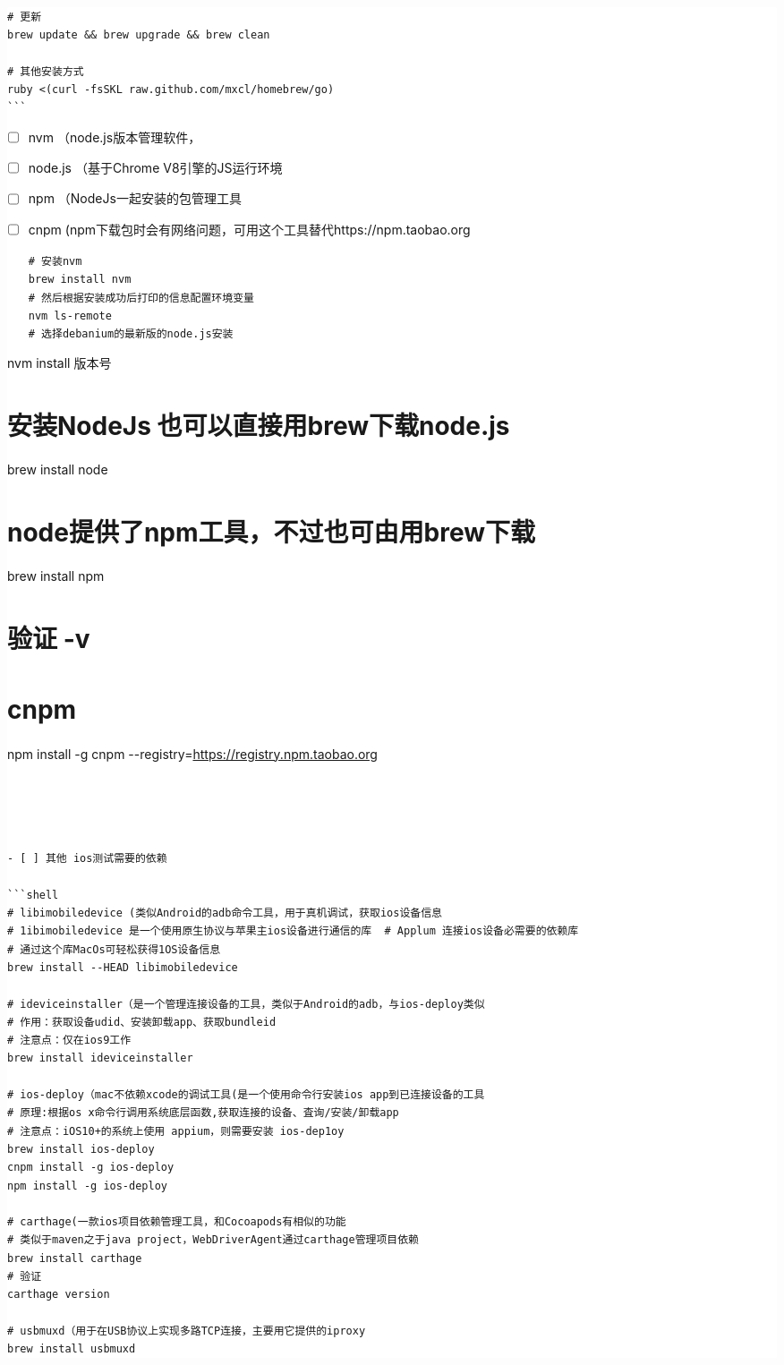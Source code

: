     # 更新
    brew update && brew upgrade && brew clean
    
    # 其他安装方式
    ruby <(curl -fsSKL raw.github.com/mxcl/homebrew/go)
    ```


- [ ] nvm    （node.js版本管理软件， 

- [ ] node.js    （基于Chrome V8引擎的JS运行环境
    
- [ ] npm    （NodeJs一起安装的包管理工具
    
- [ ] cnpm    (npm下载包时会有网络问题，可用这个工具替代https://npm.taobao.org
    
   ```shell
   # 安装nvm
   brew install nvm
   # 然后根据安装成功后打印的信息配置环境变量
   nvm ls-remote     
   # 选择debanium的最新版的node.js安装
nvm install 版本号
   
   # 安装NodeJs 也可以直接用brew下载node.js
   brew install node
   # node提供了npm工具，不过也可由用brew下载
   brew install npm
   
   # 验证 -v
   
   # cnpm  
   npm install -g cnpm --registry=https://registry.npm.taobao.org
   ```




- [ ] 其他 ios测试需要的依赖

  ```shell
  # libimobiledevice (类似Android的adb命令工具，用于真机调试，获取ios设备信息
  # 1ibimobiledevice 是一个使用原生协议与苹果主ios设备进行通信的库  # Applum 连接ios设备必需要的依赖库
  # 通过这个库MacOs可轻松获得1OS设备信息
  brew install --HEAD libimobiledevice
  
  # ideviceinstaller（是一个管理连接设备的工具，类似于Android的adb，与ios-deploy类似
  # 作用：获取设备udid、安装卸载app、获取bundleid
  # 注意点：仅在ios9工作
  brew install ideviceinstaller
  
  # ios-deploy（mac不依赖xcode的调试工具(是一个使用命令行安装ios app到已连接设备的工具
  # 原理:根据os ⅹ命令行调用系统底层函数,获取连接的设备、査询/安装/卸载app
  # 注意点：iOS10+的系统上使用 appium，则需要安装 ios-dep1oy
  brew install ios-deploy
  cnpm install -g ios-deploy
  npm install -g ios-deploy
  
  # carthage(一款ios项目依赖管理工具，和Cocoapods有相似的功能
  # 类似于maven之于java project，WebDriverAgent通过carthage管理项目依赖
  brew install carthage
  # 验证
  carthage version
  
  # usbmuxd（用于在USB协议上实现多路TCP连接，主要用它提供的iproxy
  brew install usbmuxd
  ```
